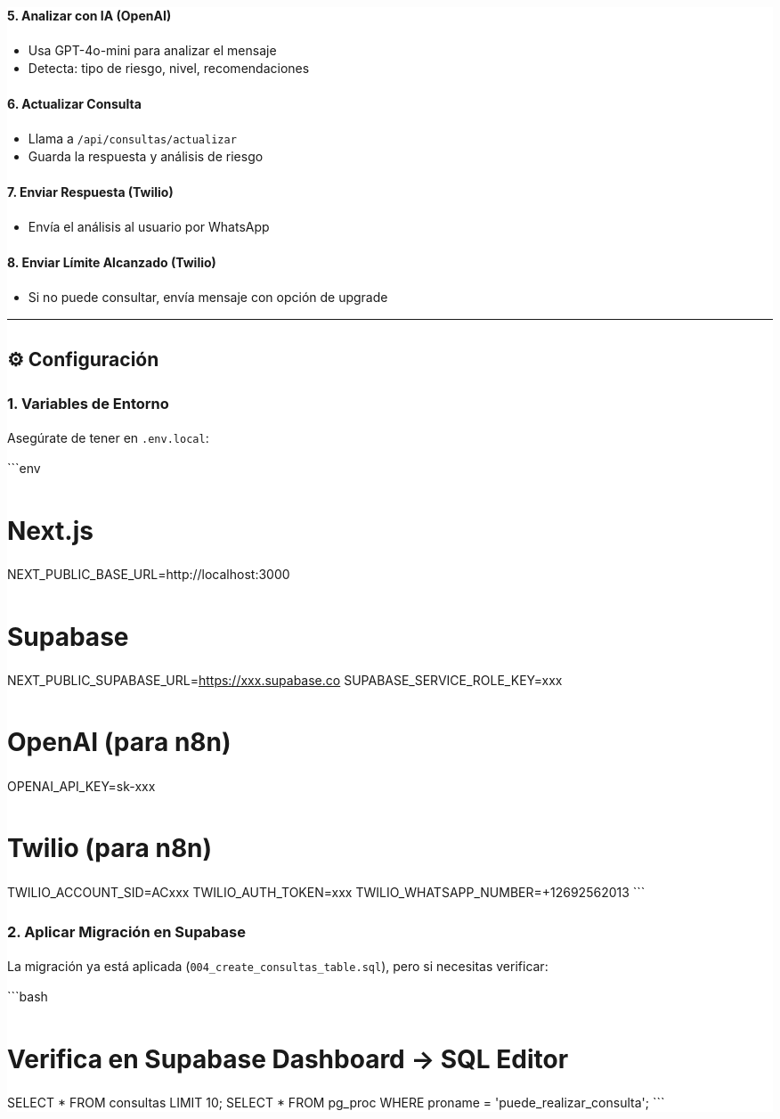 #### 5. **Analizar con IA (OpenAI)**
- Usa GPT-4o-mini para analizar el mensaje
- Detecta: tipo de riesgo, nivel, recomendaciones

#### 6. **Actualizar Consulta**
- Llama a `/api/consultas/actualizar`
- Guarda la respuesta y análisis de riesgo

#### 7. **Enviar Respuesta (Twilio)**
- Envía el análisis al usuario por WhatsApp

#### 8. **Enviar Límite Alcanzado (Twilio)**
- Si no puede consultar, envía mensaje con opción de upgrade

---

## ⚙️ Configuración

### 1. Variables de Entorno

Asegúrate de tener en `.env.local`:

\`\`\`env
# Next.js
NEXT_PUBLIC_BASE_URL=http://localhost:3000

# Supabase
NEXT_PUBLIC_SUPABASE_URL=https://xxx.supabase.co
SUPABASE_SERVICE_ROLE_KEY=xxx

# OpenAI (para n8n)
OPENAI_API_KEY=sk-xxx

# Twilio (para n8n)
TWILIO_ACCOUNT_SID=ACxxx
TWILIO_AUTH_TOKEN=xxx
TWILIO_WHATSAPP_NUMBER=+12692562013
\`\`\`

### 2. Aplicar Migración en Supabase

La migración ya está aplicada (`004_create_consultas_table.sql`), pero si necesitas verificar:

\`\`\`bash
# Verifica en Supabase Dashboard → SQL Editor
SELECT * FROM consultas LIMIT 10;
SELECT * FROM pg_proc WHERE proname = 'puede_realizar_consulta';
\`\`\`
